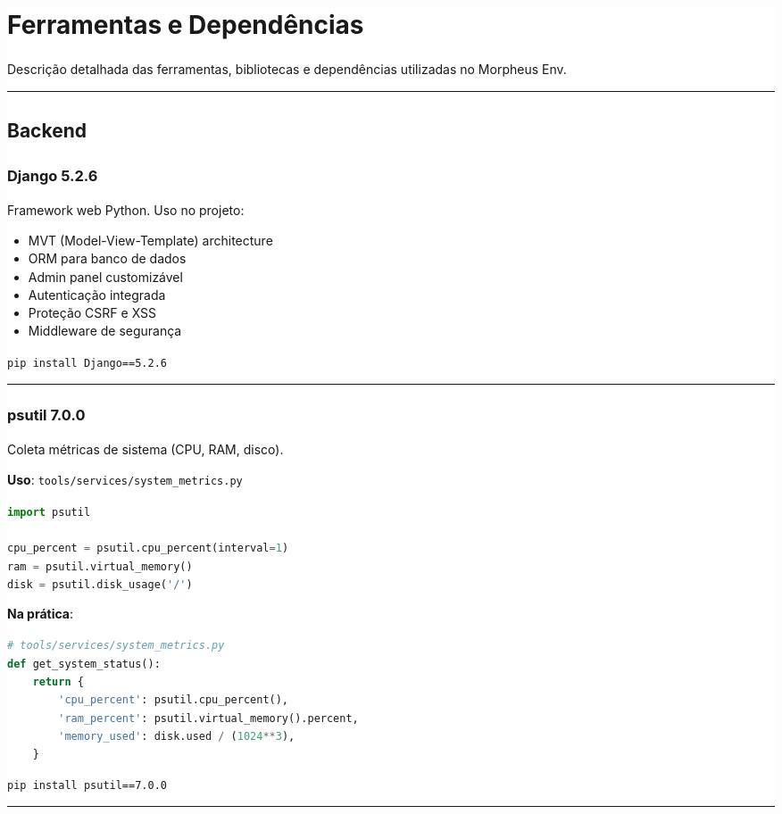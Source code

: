 # Ferramentas e Dependências

Descrição detalhada das ferramentas, bibliotecas e dependências utilizadas no Morpheus Env.

---

## Backend

### Django 5.2.6

Framework web Python. Uso no projeto:

- MVT (Model-View-Template) architecture
- ORM para banco de dados
- Admin panel customizável
- Autenticação integrada
- Proteção CSRF e XSS
- Middleware de segurança

```bash
pip install Django==5.2.6
```

---

### psutil 7.0.0

Coleta métricas de sistema (CPU, RAM, disco).

**Uso**: `tools/services/system_metrics.py`

```python
import psutil

cpu_percent = psutil.cpu_percent(interval=1)
ram = psutil.virtual_memory()
disk = psutil.disk_usage('/')
```

**Na prática**:

```python
# tools/services/system_metrics.py
def get_system_status():
    return {
        'cpu_percent': psutil.cpu_percent(),
        'ram_percent': psutil.virtual_memory().percent,
        'memory_used': disk.used / (1024**3),
    }
```

```bash
pip install psutil==7.0.0
```

---